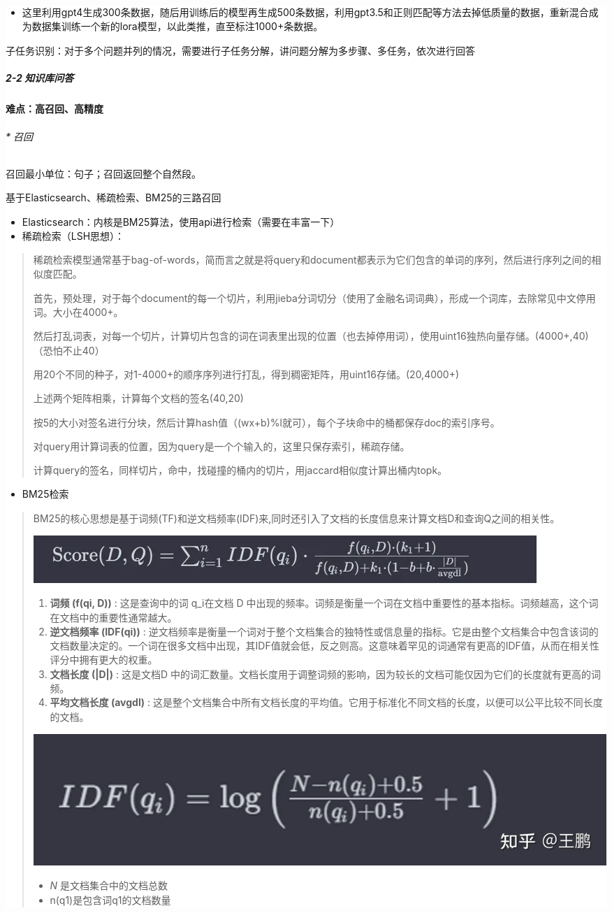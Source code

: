 * 这里利用gpt4生成300条数据，随后用训练后的模型再生成500条数据，利用gpt3.5和正则匹配等方法去掉低质量的数据，重新混合成为数据集训练一个新的lora模型，以此类推，直至标注1000+条数据。

子任务识别：对于多个问题并列的情况，需要进行子任务分解，讲问题分解为多步骤、多任务，依次进行回答

##### 2-2 知识库问答

**难点：高召回、高精度**

###### * 召回

召回最小单位：句子；召回返回整个自然段。

基于Elasticsearch、稀疏检索、BM25的三路召回

* Elasticsearch：内核是BM25算法，使用api进行检索（需要在丰富一下）
* 稀疏检索（LSH思想）：

> 稀疏检索模型通常基于bag-of-words，简而言之就是将query和document都表示为它们包含的单词的序列，然后进行序列之间的相似度匹配。
>
> 首先，预处理，对于每个document的每一个切片，利用jieba分词切分（使用了金融名词词典），形成一个词库，去除常见中文停用词。大小在4000+。
>
> 然后打乱词表，对每一个切片，计算切片包含的词在词表里出现的位置（也去掉停用词），使用uint16独热向量存储。(4000+,40)（恐怕不止40）
>
> 用20个不同的种子，对1-4000+的顺序序列进行打乱，得到稠密矩阵，用uint16存储。(20,4000+)
>
> 上述两个矩阵相乘，计算每个文档的签名(40,20)
>
> 按5的大小对签名进行分块，然后计算hash值（(wx+b)%l就可），每个子块命中的桶都保存doc的索引序号。
>
> 对query用计算词表的位置，因为query是一个个输入的，这里只保存索引，稀疏存储。
>
> 计算query的签名，同样切片，命中，找碰撞的桶内的切片，用jaccard相似度计算出桶内topk。

* BM25检索

> BM25的核心思想是基于词频(TF)和逆文档频率(IDF)来,同时还引入了文档的长度信息来计算文档D和查询Q之间的相关性。
>
> ![1714097803390](image/面试项目汇总/1714097803390.png)
>
> 1. **词频 (f(qi, D))** : 这是查询中的词 q_i在文档 D 中出现的频率。词频是衡量一个词在文档中重要性的基本指标。词频越高，这个词在文档中的重要性通常越大。
> 2. **逆文档频率 (IDF(qi))** : 逆文档频率是衡量一个词对于整个文档集合的独特性或信息量的指标。它是由整个文档集合中包含该词的文档数量决定的。一个词在很多文档中出现，其IDF值就会低，反之则高。这意味着罕见的词通常有更高的IDF值，从而在相关性评分中拥有更大的权重。
> 3. **文档长度 (|D|)** : 这是文档D 中的词汇数量。文档长度用于调整词频的影响，因为较长的文档可能仅因为它们的长度就有更高的词频。
> 4. **平均文档长度 (avgdl)** : 这是整个文档集合中所有文档长度的平均值。它用于标准化不同文档的长度，以便可以公平比较不同长度的文档。
>
> ![1714097810278](image/面试项目汇总/1714097810278.png)
>
> * *N* 是文档集合中的文档总数
> * n(q1)是包含词q1的文档数量
